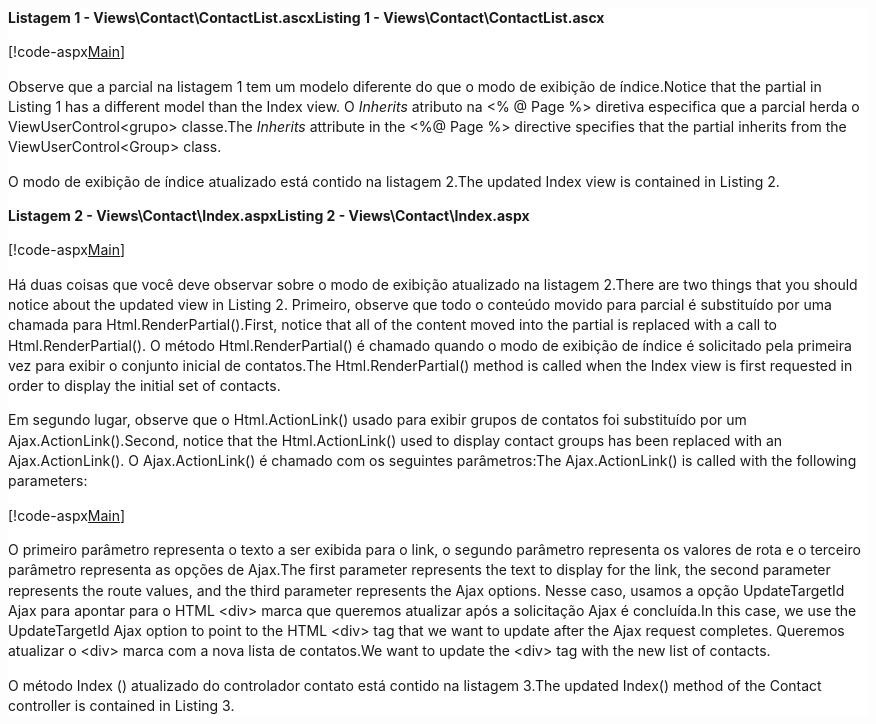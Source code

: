 <span data-ttu-id="8de73-190">**Listagem 1 - Views\Contact\ContactList.ascx**</span><span class="sxs-lookup"><span data-stu-id="8de73-190">**Listing 1 - Views\Contact\ContactList.ascx**</span></span>

[!code-aspx[Main](iteration-7-add-ajax-functionality-cs/samples/sample2.aspx)]

<span data-ttu-id="8de73-191">Observe que a parcial na listagem 1 tem um modelo diferente do que o modo de exibição de índice.</span><span class="sxs-lookup"><span data-stu-id="8de73-191">Notice that the partial in Listing 1 has a different model than the Index view.</span></span> <span data-ttu-id="8de73-192">O *Inherits* atributo na &lt;% @ Page %&gt; diretiva especifica que a parcial herda o ViewUserControl&lt;grupo&gt; classe.</span><span class="sxs-lookup"><span data-stu-id="8de73-192">The *Inherits* attribute in the &lt;%@ Page %&gt; directive specifies that the partial inherits from the ViewUserControl&lt;Group&gt; class.</span></span>

<span data-ttu-id="8de73-193">O modo de exibição de índice atualizado está contido na listagem 2.</span><span class="sxs-lookup"><span data-stu-id="8de73-193">The updated Index view is contained in Listing 2.</span></span>

<span data-ttu-id="8de73-194">**Listagem 2 - Views\Contact\Index.aspx**</span><span class="sxs-lookup"><span data-stu-id="8de73-194">**Listing 2 - Views\Contact\Index.aspx**</span></span>

[!code-aspx[Main](iteration-7-add-ajax-functionality-cs/samples/sample3.aspx)]

<span data-ttu-id="8de73-195">Há duas coisas que você deve observar sobre o modo de exibição atualizado na listagem 2.</span><span class="sxs-lookup"><span data-stu-id="8de73-195">There are two things that you should notice about the updated view in Listing 2.</span></span> <span data-ttu-id="8de73-196">Primeiro, observe que todo o conteúdo movido para parcial é substituído por uma chamada para Html.RenderPartial().</span><span class="sxs-lookup"><span data-stu-id="8de73-196">First, notice that all of the content moved into the partial is replaced with a call to Html.RenderPartial().</span></span> <span data-ttu-id="8de73-197">O método Html.RenderPartial() é chamado quando o modo de exibição de índice é solicitado pela primeira vez para exibir o conjunto inicial de contatos.</span><span class="sxs-lookup"><span data-stu-id="8de73-197">The Html.RenderPartial() method is called when the Index view is first requested in order to display the initial set of contacts.</span></span>

<span data-ttu-id="8de73-198">Em segundo lugar, observe que o Html.ActionLink() usado para exibir grupos de contatos foi substituído por um Ajax.ActionLink().</span><span class="sxs-lookup"><span data-stu-id="8de73-198">Second, notice that the Html.ActionLink() used to display contact groups has been replaced with an Ajax.ActionLink().</span></span> <span data-ttu-id="8de73-199">O Ajax.ActionLink() é chamado com os seguintes parâmetros:</span><span class="sxs-lookup"><span data-stu-id="8de73-199">The Ajax.ActionLink() is called with the following parameters:</span></span>

[!code-aspx[Main](iteration-7-add-ajax-functionality-cs/samples/sample4.aspx)]

<span data-ttu-id="8de73-200">O primeiro parâmetro representa o texto a ser exibida para o link, o segundo parâmetro representa os valores de rota e o terceiro parâmetro representa as opções de Ajax.</span><span class="sxs-lookup"><span data-stu-id="8de73-200">The first parameter represents the text to display for the link, the second parameter represents the route values, and the third parameter represents the Ajax options.</span></span> <span data-ttu-id="8de73-201">Nesse caso, usamos a opção UpdateTargetId Ajax para apontar para o HTML &lt;div&gt; marca que queremos atualizar após a solicitação Ajax é concluída.</span><span class="sxs-lookup"><span data-stu-id="8de73-201">In this case, we use the UpdateTargetId Ajax option to point to the HTML &lt;div&gt; tag that we want to update after the Ajax request completes.</span></span> <span data-ttu-id="8de73-202">Queremos atualizar o &lt;div&gt; marca com a nova lista de contatos.</span><span class="sxs-lookup"><span data-stu-id="8de73-202">We want to update the &lt;div&gt; tag with the new list of contacts.</span></span>

<span data-ttu-id="8de73-203">O método Index () atualizado do controlador contato está contido na listagem 3.</span><span class="sxs-lookup"><span data-stu-id="8de73-203">The updated Index() method of the Contact controller is contained in Listing 3.</span></span>
